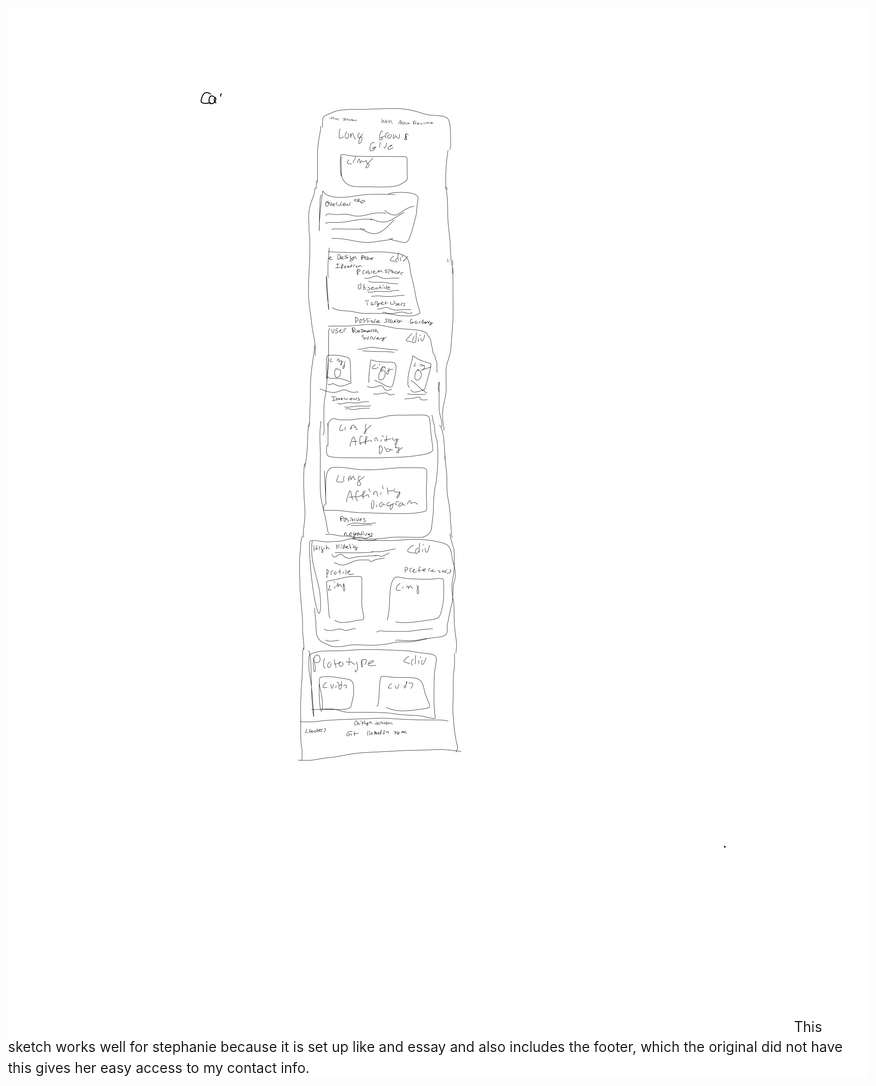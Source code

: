 
![long sketch ](long-sketch-r.jpg)
This sketch works well for stephanie because it is set up like and essay and also includes the footer, which the original did not have this gives her easy access to my contact info.
